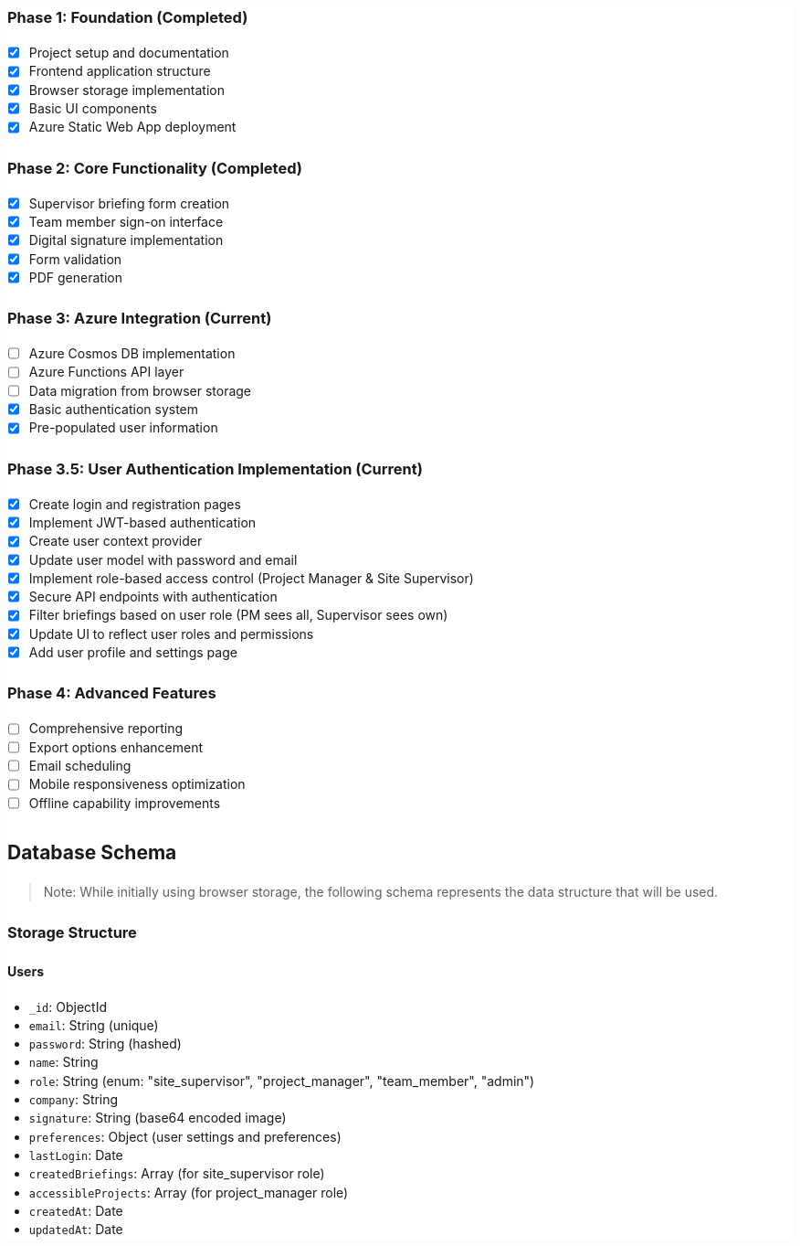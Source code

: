### Phase 1: Foundation (Completed)
- [x] Project setup and documentation
- [x] Frontend application structure
- [x] Browser storage implementation
- [x] Basic UI components
- [x] Azure Static Web App deployment

### Phase 2: Core Functionality (Completed)
- [x] Supervisor briefing form creation
- [x] Team member sign-on interface
- [x] Digital signature implementation
- [x] Form validation
- [x] PDF generation

### Phase 3: Azure Integration (Current)
- [ ] Azure Cosmos DB implementation
- [ ] Azure Functions API layer
- [ ] Data migration from browser storage
- [x] Basic authentication system
- [x] Pre-populated user information

### Phase 3.5: User Authentication Implementation (Current)
- [x] Create login and registration pages
- [x] Implement JWT-based authentication
- [x] Create user context provider
- [x] Update user model with password and email
- [x] Implement role-based access control (Project Manager & Site Supervisor)
- [x] Secure API endpoints with authentication
- [x] Filter briefings based on user role (PM sees all, Supervisor sees own)
- [x] Update UI to reflect user roles and permissions
- [x] Add user profile and settings page

### Phase 4: Advanced Features
- [ ] Comprehensive reporting
- [ ] Export options enhancement
- [ ] Email scheduling
- [ ] Mobile responsiveness optimization
- [ ] Offline capability improvements

## Database Schema

> Note: While initially using browser storage, the following schema represents the data structure that will be used.

### Storage Structure

#### Users
- `_id`: ObjectId
- `email`: String (unique)
- `password`: String (hashed)
- `name`: String
- `role`: String (enum: "site_supervisor", "project_manager", "team_member", "admin")
- `company`: String
- `signature`: String (base64 encoded image)
- `preferences`: Object (user settings and preferences)
- `lastLogin`: Date
- `createdBriefings`: Array (for site_supervisor role)
- `accessibleProjects`: Array (for project_manager role)
- `createdAt`: Date
- `updatedAt`: Date
